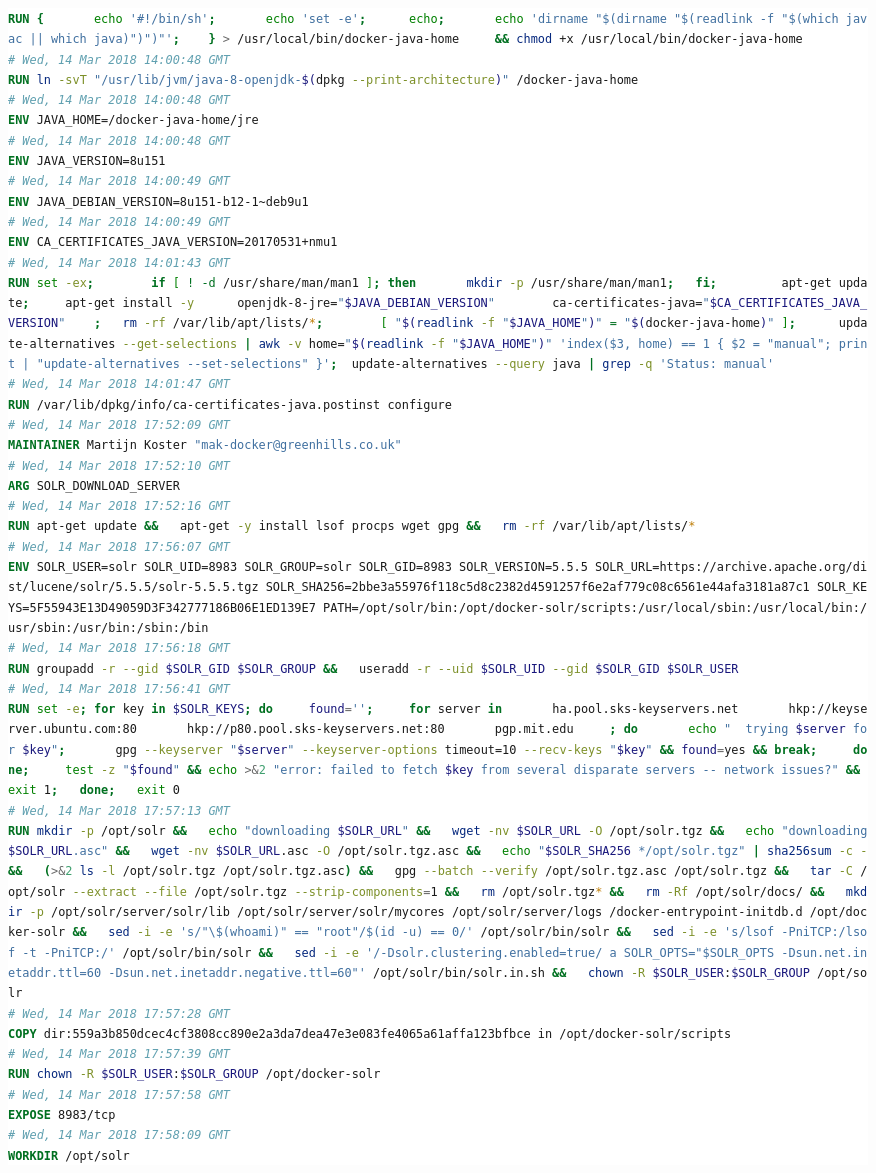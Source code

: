 ```dockerfile
RUN { 		echo '#!/bin/sh'; 		echo 'set -e'; 		echo; 		echo 'dirname "$(dirname "$(readlink -f "$(which javac || which java)")")"'; 	} > /usr/local/bin/docker-java-home 	&& chmod +x /usr/local/bin/docker-java-home
# Wed, 14 Mar 2018 14:00:48 GMT
RUN ln -svT "/usr/lib/jvm/java-8-openjdk-$(dpkg --print-architecture)" /docker-java-home
# Wed, 14 Mar 2018 14:00:48 GMT
ENV JAVA_HOME=/docker-java-home/jre
# Wed, 14 Mar 2018 14:00:48 GMT
ENV JAVA_VERSION=8u151
# Wed, 14 Mar 2018 14:00:49 GMT
ENV JAVA_DEBIAN_VERSION=8u151-b12-1~deb9u1
# Wed, 14 Mar 2018 14:00:49 GMT
ENV CA_CERTIFICATES_JAVA_VERSION=20170531+nmu1
# Wed, 14 Mar 2018 14:01:43 GMT
RUN set -ex; 		if [ ! -d /usr/share/man/man1 ]; then 		mkdir -p /usr/share/man/man1; 	fi; 		apt-get update; 	apt-get install -y 		openjdk-8-jre="$JAVA_DEBIAN_VERSION" 		ca-certificates-java="$CA_CERTIFICATES_JAVA_VERSION" 	; 	rm -rf /var/lib/apt/lists/*; 		[ "$(readlink -f "$JAVA_HOME")" = "$(docker-java-home)" ]; 		update-alternatives --get-selections | awk -v home="$(readlink -f "$JAVA_HOME")" 'index($3, home) == 1 { $2 = "manual"; print | "update-alternatives --set-selections" }'; 	update-alternatives --query java | grep -q 'Status: manual'
# Wed, 14 Mar 2018 14:01:47 GMT
RUN /var/lib/dpkg/info/ca-certificates-java.postinst configure
# Wed, 14 Mar 2018 17:52:09 GMT
MAINTAINER Martijn Koster "mak-docker@greenhills.co.uk"
# Wed, 14 Mar 2018 17:52:10 GMT
ARG SOLR_DOWNLOAD_SERVER
# Wed, 14 Mar 2018 17:52:16 GMT
RUN apt-get update &&   apt-get -y install lsof procps wget gpg &&   rm -rf /var/lib/apt/lists/*
# Wed, 14 Mar 2018 17:56:07 GMT
ENV SOLR_USER=solr SOLR_UID=8983 SOLR_GROUP=solr SOLR_GID=8983 SOLR_VERSION=5.5.5 SOLR_URL=https://archive.apache.org/dist/lucene/solr/5.5.5/solr-5.5.5.tgz SOLR_SHA256=2bbe3a55976f118c5d8c2382d4591257f6e2af779c08c6561e44afa3181a87c1 SOLR_KEYS=5F55943E13D49059D3F342777186B06E1ED139E7 PATH=/opt/solr/bin:/opt/docker-solr/scripts:/usr/local/sbin:/usr/local/bin:/usr/sbin:/usr/bin:/sbin:/bin
# Wed, 14 Mar 2018 17:56:18 GMT
RUN groupadd -r --gid $SOLR_GID $SOLR_GROUP &&   useradd -r --uid $SOLR_UID --gid $SOLR_GID $SOLR_USER
# Wed, 14 Mar 2018 17:56:41 GMT
RUN set -e; for key in $SOLR_KEYS; do     found='';     for server in       ha.pool.sks-keyservers.net       hkp://keyserver.ubuntu.com:80       hkp://p80.pool.sks-keyservers.net:80       pgp.mit.edu     ; do       echo "  trying $server for $key";       gpg --keyserver "$server" --keyserver-options timeout=10 --recv-keys "$key" && found=yes && break;     done;     test -z "$found" && echo >&2 "error: failed to fetch $key from several disparate servers -- network issues?" && exit 1;   done;   exit 0
# Wed, 14 Mar 2018 17:57:13 GMT
RUN mkdir -p /opt/solr &&   echo "downloading $SOLR_URL" &&   wget -nv $SOLR_URL -O /opt/solr.tgz &&   echo "downloading $SOLR_URL.asc" &&   wget -nv $SOLR_URL.asc -O /opt/solr.tgz.asc &&   echo "$SOLR_SHA256 */opt/solr.tgz" | sha256sum -c - &&   (>&2 ls -l /opt/solr.tgz /opt/solr.tgz.asc) &&   gpg --batch --verify /opt/solr.tgz.asc /opt/solr.tgz &&   tar -C /opt/solr --extract --file /opt/solr.tgz --strip-components=1 &&   rm /opt/solr.tgz* &&   rm -Rf /opt/solr/docs/ &&   mkdir -p /opt/solr/server/solr/lib /opt/solr/server/solr/mycores /opt/solr/server/logs /docker-entrypoint-initdb.d /opt/docker-solr &&   sed -i -e 's/"\$(whoami)" == "root"/$(id -u) == 0/' /opt/solr/bin/solr &&   sed -i -e 's/lsof -PniTCP:/lsof -t -PniTCP:/' /opt/solr/bin/solr &&   sed -i -e '/-Dsolr.clustering.enabled=true/ a SOLR_OPTS="$SOLR_OPTS -Dsun.net.inetaddr.ttl=60 -Dsun.net.inetaddr.negative.ttl=60"' /opt/solr/bin/solr.in.sh &&   chown -R $SOLR_USER:$SOLR_GROUP /opt/solr
# Wed, 14 Mar 2018 17:57:28 GMT
COPY dir:559a3b850dcec4cf3808cc890e2a3da7dea47e3e083fe4065a61affa123bfbce in /opt/docker-solr/scripts 
# Wed, 14 Mar 2018 17:57:39 GMT
RUN chown -R $SOLR_USER:$SOLR_GROUP /opt/docker-solr
# Wed, 14 Mar 2018 17:57:58 GMT
EXPOSE 8983/tcp
# Wed, 14 Mar 2018 17:58:09 GMT
WORKDIR /opt/solr
```
